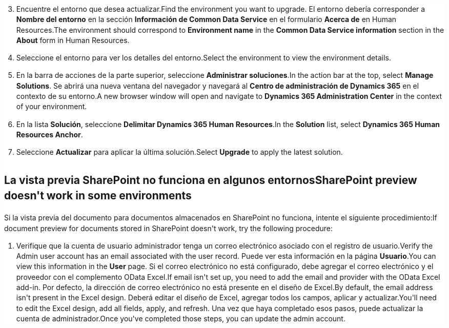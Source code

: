 3.  <span data-ttu-id="e0812-167">Encuentre el entorno que desea actualizar.</span><span class="sxs-lookup"><span data-stu-id="e0812-167">Find the environment you want to upgrade.</span></span> <span data-ttu-id="e0812-168">El entorno debería corresponder a **Nombre del entorno** en la sección **Información de Common Data Service** en el formulario **Acerca de** en Human Resources.</span><span class="sxs-lookup"><span data-stu-id="e0812-168">The environment should correspond to **Environment name** in the **Common Data Service information** section in the **About** form in Human Resources.</span></span>

4.  <span data-ttu-id="e0812-169">Seleccione el entorno para ver los detalles del entorno.</span><span class="sxs-lookup"><span data-stu-id="e0812-169">Select the environment to view the environment details.</span></span>

5.  <span data-ttu-id="e0812-170">En la barra de acciones de la parte superior, seleccione **Administrar soluciones**.</span><span class="sxs-lookup"><span data-stu-id="e0812-170">In the action bar at the top, select **Manage Solutions**.</span></span> <span data-ttu-id="e0812-171">Se abrirá una nueva ventana del navegador y navegará al **Centro de administración de Dynamics 365** en el contexto de su entorno.</span><span class="sxs-lookup"><span data-stu-id="e0812-171">A new browser window will open and navigate to **Dynamics 365 Administration Center** in the context of your environment.</span></span>

6.  <span data-ttu-id="e0812-172">En la lista **Solución**, seleccione **Delimitar Dynamics 365 Human Resources**.</span><span class="sxs-lookup"><span data-stu-id="e0812-172">In the **Solution** list, select **Dynamics 365 Human Resources Anchor**.</span></span>

7.  <span data-ttu-id="e0812-173">Seleccione **Actualizar** para aplicar la última solución.</span><span class="sxs-lookup"><span data-stu-id="e0812-173">Select **Upgrade** to apply the latest solution.</span></span>

## <a name="sharepoint-preview-doesnt-work-in-some-environments"></a><span data-ttu-id="e0812-174">La vista previa SharePoint no funciona en algunos entornos</span><span class="sxs-lookup"><span data-stu-id="e0812-174">SharePoint preview doesn't work in some environments</span></span>

<span data-ttu-id="e0812-175">Si la vista previa del documento para documentos almacenados en SharePoint no funciona, intente el siguiente procedimiento:</span><span class="sxs-lookup"><span data-stu-id="e0812-175">If document preview for documents stored in SharePoint doesn't work, try the following procedure:</span></span>

1. <span data-ttu-id="e0812-176">Verifique que la cuenta de usuario administrador tenga un correo electrónico asociado con el registro de usuario.</span><span class="sxs-lookup"><span data-stu-id="e0812-176">Verify the Admin user account has an email associated with the user record.</span></span> <span data-ttu-id="e0812-177">Puede ver esta información en la página **Usuario**.</span><span class="sxs-lookup"><span data-stu-id="e0812-177">You can view this information in the **User** page.</span></span> <span data-ttu-id="e0812-178">Si el correo electrónico no está configurado, debe agregar el correo electrónico y el proveedor con el complemento OData Excel.</span><span class="sxs-lookup"><span data-stu-id="e0812-178">If email isn't set up, you need to add the email and provider with the OData Excel add-in.</span></span> <span data-ttu-id="e0812-179">Por defecto, la dirección de correo electrónico no está presente en el diseño de Excel.</span><span class="sxs-lookup"><span data-stu-id="e0812-179">By default, the email address isn't present in the Excel design.</span></span> <span data-ttu-id="e0812-180">Deberá editar el diseño de Excel, agregar todos los campos, aplicar y actualizar.</span><span class="sxs-lookup"><span data-stu-id="e0812-180">You'll need to edit the Excel design, add all fields, apply, and refresh.</span></span> <span data-ttu-id="e0812-181">Una vez que haya completado esos pasos, puede actualizar la cuenta de administrador.</span><span class="sxs-lookup"><span data-stu-id="e0812-181">Once you've completed those steps, you can update the admin account.</span></span>
